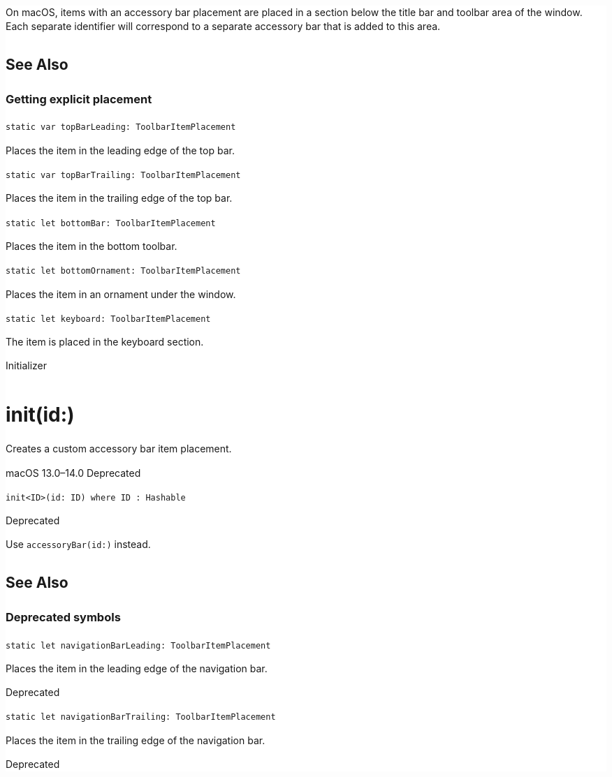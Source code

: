 On macOS, items with an accessory bar placement are placed in a section below
the title bar and toolbar area of the window. Each separate identifier will
correspond to a separate accessory bar that is added to this area.

## See Also

### Getting explicit placement

`static var topBarLeading: ToolbarItemPlacement`

Places the item in the leading edge of the top bar.

`static var topBarTrailing: ToolbarItemPlacement`

Places the item in the trailing edge of the top bar.

`static let bottomBar: ToolbarItemPlacement`

Places the item in the bottom toolbar.

`static let bottomOrnament: ToolbarItemPlacement`

Places the item in an ornament under the window.

`static let keyboard: ToolbarItemPlacement`

The item is placed in the keyboard section.

Initializer

# init(id:)

Creates a custom accessory bar item placement.

macOS 13.0–14.0  Deprecated

    
    
    init<ID>(id: ID) where ID : Hashable

Deprecated

Use `accessoryBar(id:)` instead.

## See Also

### Deprecated symbols

`static let navigationBarLeading: ToolbarItemPlacement`

Places the item in the leading edge of the navigation bar.

Deprecated

`static let navigationBarTrailing: ToolbarItemPlacement`

Places the item in the trailing edge of the navigation bar.

Deprecated
